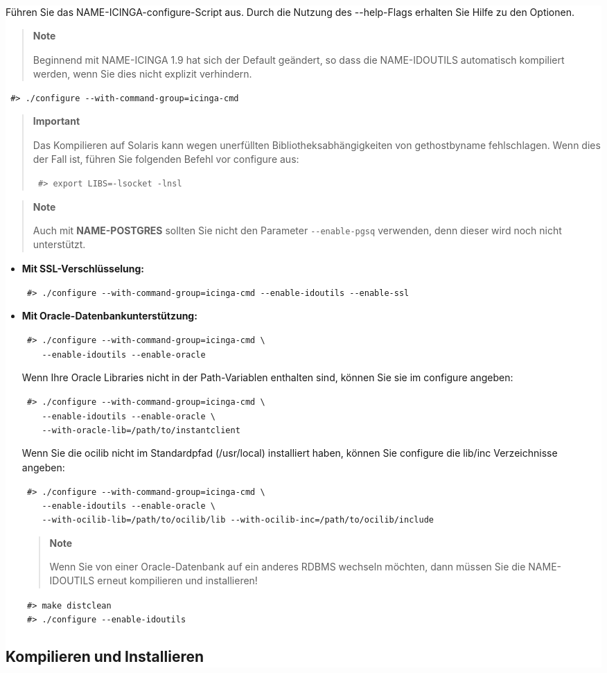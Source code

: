 Führen Sie das NAME-ICINGA-configure-Script aus. Durch die Nutzung des
--help-Flags erhalten Sie Hilfe zu den Optionen.

> **Note**
>
> Beginnend mit NAME-ICINGA 1.9 hat sich der Default geändert, so dass
> die NAME-IDOUTILS automatisch kompiliert werden, wenn Sie dies nicht
> explizit verhindern.

     #> ./configure --with-command-group=icinga-cmd

> **Important**
>
> Das Kompilieren auf Solaris kann wegen unerfüllten
> Bibliotheksabhängigkeiten von gethostbyname fehlschlagen. Wenn dies
> der Fall ist, führen Sie folgenden Befehl vor configure aus:
>
>      #> export LIBS=-lsocket -lnsl

> **Note**
>
> Auch mit **NAME-POSTGRES** sollten Sie nicht den Parameter
> `--enable-pgsq` verwenden, denn dieser wird noch nicht unterstützt.

-   **Mit **SSL**-Verschlüsselung:**

         #> ./configure --with-command-group=icinga-cmd --enable-idoutils --enable-ssl

-   **Mit Oracle-Datenbankunterstützung:**

         #> ./configure --with-command-group=icinga-cmd \
            --enable-idoutils --enable-oracle

    Wenn Ihre Oracle Libraries nicht in der Path-Variablen enthalten
    sind, können Sie sie im configure angeben:

         #> ./configure --with-command-group=icinga-cmd \
            --enable-idoutils --enable-oracle \
            --with-oracle-lib=/path/to/instantclient

    Wenn Sie die ocilib nicht im Standardpfad (/usr/local) installiert
    haben, können Sie configure die lib/inc Verzeichnisse angeben:

         #> ./configure --with-command-group=icinga-cmd \
            --enable-idoutils --enable-oracle \
            --with-ocilib-lib=/path/to/ocilib/lib --with-ocilib-inc=/path/to/ocilib/include

    > **Note**
    >
    > Wenn Sie von einer Oracle-Datenbank auf ein anderes RDBMS wechseln
    > möchten, dann müssen Sie die NAME-IDOUTILS erneut kompilieren und
    > installieren!

         #> make distclean
         #> ./configure --enable-idoutils

Kompilieren und Installieren
----------------------------
